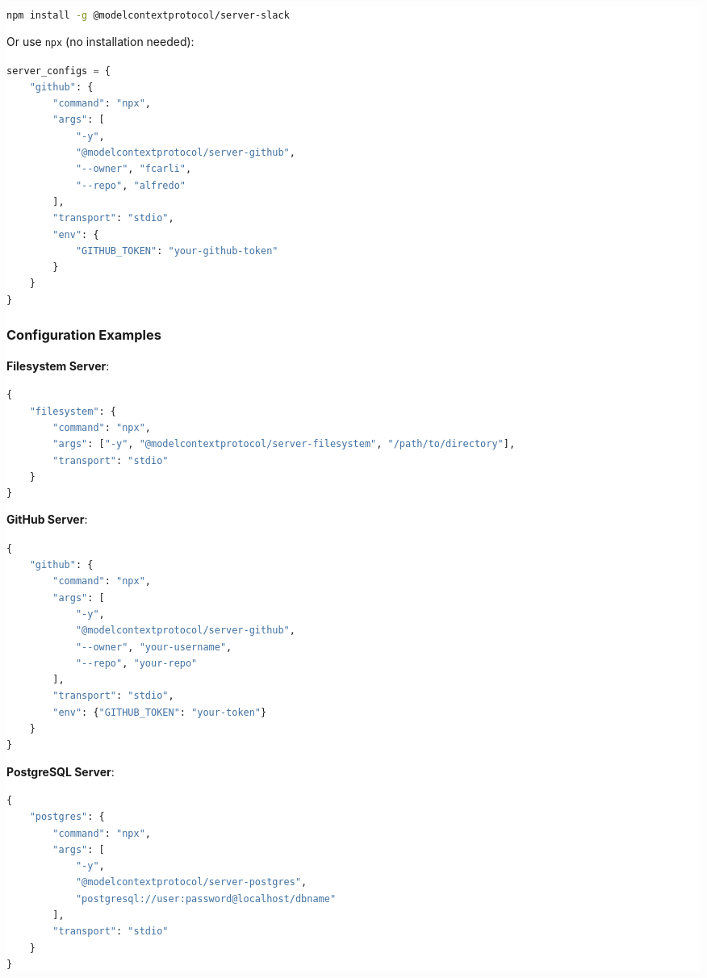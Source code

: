 ```bash
npm install -g @modelcontextprotocol/server-slack
```

Or use `npx` (no installation needed):

```python
server_configs = {
    "github": {
        "command": "npx",
        "args": [
            "-y",
            "@modelcontextprotocol/server-github",
            "--owner", "fcarli",
            "--repo", "alfredo"
        ],
        "transport": "stdio",
        "env": {
            "GITHUB_TOKEN": "your-github-token"
        }
    }
}
```

### Configuration Examples

**Filesystem Server**:
```python
{
    "filesystem": {
        "command": "npx",
        "args": ["-y", "@modelcontextprotocol/server-filesystem", "/path/to/directory"],
        "transport": "stdio"
    }
}
```

**GitHub Server**:
```python
{
    "github": {
        "command": "npx",
        "args": [
            "-y",
            "@modelcontextprotocol/server-github",
            "--owner", "your-username",
            "--repo", "your-repo"
        ],
        "transport": "stdio",
        "env": {"GITHUB_TOKEN": "your-token"}
    }
}
```

**PostgreSQL Server**:
```python
{
    "postgres": {
        "command": "npx",
        "args": [
            "-y",
            "@modelcontextprotocol/server-postgres",
            "postgresql://user:password@localhost/dbname"
        ],
        "transport": "stdio"
    }
}
```